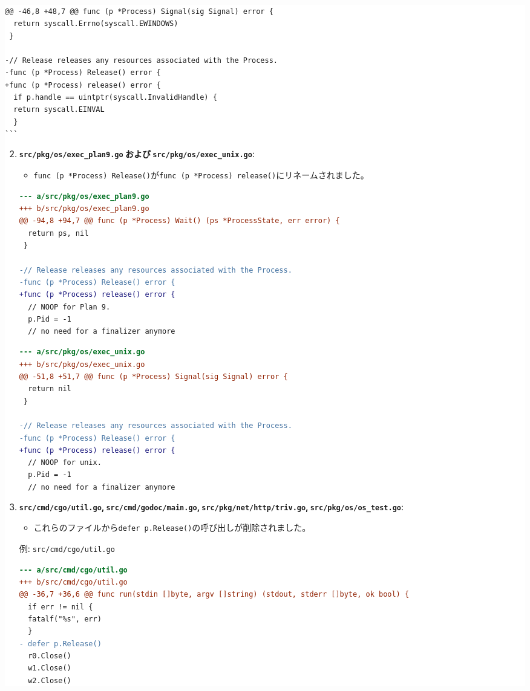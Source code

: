    @@ -46,8 +48,7 @@ func (p *Process) Signal(sig Signal) error {
      return syscall.Errno(syscall.EWINDOWS)
     }

    -// Release releases any resources associated with the Process.
    -func (p *Process) Release() error {
    +func (p *Process) release() error {
      if p.handle == uintptr(syscall.InvalidHandle) {
      return syscall.EINVAL
      }
    ```

2.  **`src/pkg/os/exec_plan9.go` および `src/pkg/os/exec_unix.go`**:
    *   `func (p *Process) Release()`が`func (p *Process) release()`にリネームされました。

    ```diff
    --- a/src/pkg/os/exec_plan9.go
    +++ b/src/pkg/os/exec_plan9.go
    @@ -94,8 +94,7 @@ func (p *Process) Wait() (ps *ProcessState, err error) {
      return ps, nil
     }

    -// Release releases any resources associated with the Process.
    -func (p *Process) Release() error {
    +func (p *Process) release() error {
      // NOOP for Plan 9.
      p.Pid = -1
      // no need for a finalizer anymore
    ```

    ```diff
    --- a/src/pkg/os/exec_unix.go
    +++ b/src/pkg/os/exec_unix.go
    @@ -51,8 +51,7 @@ func (p *Process) Signal(sig Signal) error {
      return nil
     }

    -// Release releases any resources associated with the Process.
    -func (p *Process) Release() error {
    +func (p *Process) release() error {
      // NOOP for unix.
      p.Pid = -1
      // no need for a finalizer anymore
    ```

3.  **`src/cmd/cgo/util.go`, `src/cmd/godoc/main.go`, `src/pkg/net/http/triv.go`, `src/pkg/os/os_test.go`**:
    *   これらのファイルから`defer p.Release()`の呼び出しが削除されました。

    例: `src/cmd/cgo/util.go`
    ```diff
    --- a/src/cmd/cgo/util.go
    +++ b/src/cmd/cgo/util.go
    @@ -36,7 +36,6 @@ func run(stdin []byte, argv []string) (stdout, stderr []byte, ok bool) {
      if err != nil {
      fatalf("%s", err)
      }
    - defer p.Release()
      r0.Close()
      w1.Close()
      w2.Close()
    ```
